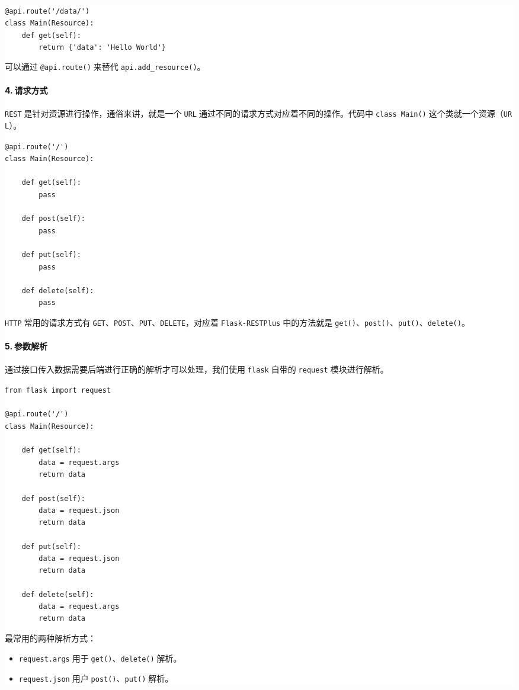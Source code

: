 	@api.route('/data/')
	class Main(Resource):
	    def get(self):
	        return {'data': 'Hello World'}
	        
可以通过  `@api.route()` 来替代 `api.add_resource()`。

#### 4. 请求方式

`REST` 是针对资源进行操作，通俗来讲，就是一个 `URL` 通过不同的请求方式对应着不同的操作。代码中 `class Main()` 这个类就一个资源（`URL`）。

	@api.route('/')
	class Main(Resource):
	
	    def get(self):
	        pass
	        
	    def post(self):
	        pass
	    
	    def put(self):
	        pass
	    
	    def delete(self):
	        pass
	     
`HTTP` 常用的请求方式有 `GET`、`POST`、`PUT`、`DELETE`，对应着 `Flask-RESTPlus` 中的方法就是 `get()`、`post()`、`put()`、`delete()`。

#### 5. 参数解析

通过接口传入数据需要后端进行正确的解析才可以处理，我们使用 `flask` 自带的 `request` 模块进行解析。

	from flask import request

	@api.route('/')
	class Main(Resource):
	    
	    def get(self):
	        data = request.args
	        return data
	
	    def post(self):
	        data = request.json
	        return data
	
	    def put(self):
	        data = request.json
	        return data
	
	    def delete(self):
	        data = request.args
	        return data
	       
最常用的两种解析方式：

- `request.args` 用于 `get()`、`delete()` 解析。

- `request.json` 用户 `post()`、`put()` 解析。
